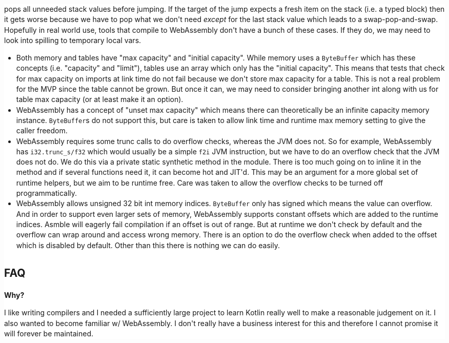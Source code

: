   pops all unneeded stack values before jumping. If the target of the jump expects a fresh item on the stack (i.e. a
  typed block) then it gets worse because we have to pop what we don't need *except* for the last stack value which
  leads to a swap-pop-and-swap. Hopefully in real world use, tools that compile to WebAssembly don't have a bunch of
  these cases. If they do, we may need to look into spilling to temporary local vars.
* Both memory and tables have "max capacity" and "initial capacity". While memory uses a `ByteBuffer` which has these
  concepts (i.e. "capacity" and "limit"), tables use an array which only has the "initial capacity". This means that
  tests that check for max capacity on imports at link time do not fail because we don't store max capacity for a table.
  This is not a real problem for the MVP since the table cannot be grown. But once it can, we may need to consider
  bringing another int along with us for table max capacity (or at least make it an option).
* WebAssembly has a concept of "unset max capacity" which means there can theoretically be an infinite capacity memory
  instance. `ByteBuffer`s do not support this, but care is taken to allow link time and runtime max memory setting to
  give the caller freedom.
* WebAssembly requires some trunc calls to do overflow checks, whereas the JVM does not. So for example, WebAssembly
  has `i32.trunc_s/f32` which would usually be a simple `f2i` JVM instruction, but we have to do an overflow check that
  the JVM does not do. We do this via a private static synthetic method in the module. There is too much going on to
  inline it in the method and if several functions need it, it can become hot and JIT'd. This may be an argument for a
  more global set of runtime helpers, but we aim to be runtime free. Care was taken to allow the overflow checks to be
  turned off programmatically.
* WebAssembly allows unsigned 32 bit int memory indices. `ByteBuffer` only has signed which means the value can
  overflow. And in order to support even larger sets of memory, WebAssembly supports constant offsets which are added
  to the runtime indices. Asmble will eagerly fail compilation if an offset is out of range. But at runtime we don't
  check by default and the overflow can wrap around and access wrong memory. There is an option to do the overflow check
  when added to the offset which is disabled by default. Other than this there is nothing we can do easily.

## FAQ

**Why?**

I like writing compilers and I needed a sufficiently large project to learn Kotlin really well to make a reasonable
judgement on it. I also wanted to become familiar w/ WebAssembly. I don't really have a business interest for this and
therefore I cannot promise it will forever be maintained.
